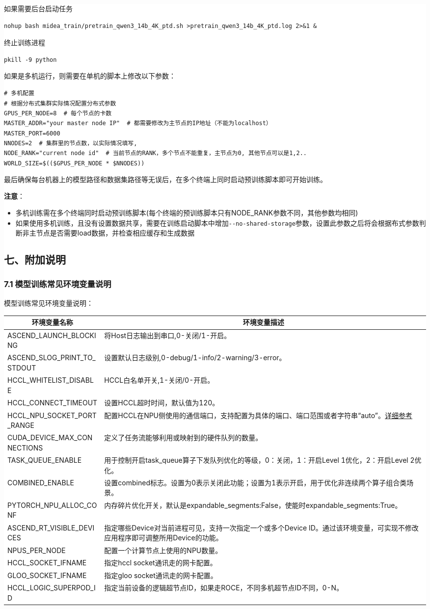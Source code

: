 如果需要后台启动任务

```
nohup bash midea_train/pretrain_qwen3_14b_4K_ptd.sh >pretrain_qwen3_14b_4K_ptd.log 2>&1 &
```

终止训练进程

```
pkill -9 python
```

如果是多机运行，则需要在单机的脚本上修改以下参数：

```shell
# 多机配置 
# 根据分布式集群实际情况配置分布式参数
GPUS_PER_NODE=8  # 每个节点的卡数
MASTER_ADDR="your master node IP"  # 都需要修改为主节点的IP地址（不能为localhost）
MASTER_PORT=6000
NNODES=2  # 集群里的节点数，以实际情况填写,
NODE_RANK="current node id"  # 当前节点的RANK，多个节点不能重复，主节点为0, 其他节点可以是1,2..
WORLD_SIZE=$(($GPUS_PER_NODE * $NNODES))
```

最后确保每台机器上的模型路径和数据集路径等无误后，在多个终端上同时启动预训练脚本即可开始训练。

**注意**：

- 多机训练需在多个终端同时启动预训练脚本(每个终端的预训练脚本只有NODE_RANK参数不同，其他参数均相同)
- 如果使用多机训练，且没有设置数据共享，需要在训练启动脚本中增加`--no-shared-storage`参数，设置此参数之后将会根据布式参数判断非主节点是否需要load数据，并检查相应缓存和生成数据

## 七、附加说明

### 7.1 模型训练常见环境变量说明

模型训练常见环境变量说明：

| 环境变量名称                | 环境变量描述                                                 |
| --------------------------- | ------------------------------------------------------------ |
| ASCEND_LAUNCH_BLOCKING      | 将Host日志输出到串口,0-关闭/1-开启。                         |
| ASCEND_SLOG_PRINT_TO_STDOUT | 设置默认日志级别,0-debug/1-info/2-warning/3-error。          |
| HCCL_WHITELIST_DISABLE      | HCCL白名单开关,1-关闭/0-开启。                               |
| HCCL_CONNECT_TIMEOUT        | 设置HCCL超时时间，默认值为120。                              |
| HCCL_NPU_SOCKET_PORT_RANGE  | 配置HCCL在NPU侧使用的通信端口，支持配置为具体的端口、端口范围或者字符串“auto”。[详细参考](https://www.hiascend.com/document/detail/zh/canncommercial/81RC1/apiref/envvar/envref_07_0144.html) |
| CUDA_DEVICE_MAX_CONNECTIONS | 定义了任务流能够利用或映射到的硬件队列的数量。               |
| TASK_QUEUE_ENABLE           | 用于控制开启task_queue算子下发队列优化的等级，0：关闭，1：开启Level 1优化，2：开启Level 2优化。 |
| COMBINED_ENABLE             | 设置combined标志。设置为0表示关闭此功能；设置为1表示开启，用于优化非连续两个算子组合类场景。 |
| PYTORCH_NPU_ALLOC_CONF      | 内存碎片优化开关，默认是expandable_segments:False，使能时expandable_segments:True。 |
| ASCEND_RT_VISIBLE_DEVICES   | 指定哪些Device对当前进程可见，支持一次指定一个或多个Device ID。通过该环境变量，可实现不修改应用程序即可调整所用Device的功能。 |
| NPUS_PER_NODE               | 配置一个计算节点上使用的NPU数量。                            |
| HCCL_SOCKET_IFNAME          | 指定hccl socket通讯走的网卡配置。                            |
| GLOO_SOCKET_IFNAME          | 指定gloo socket通讯走的网卡配置。                            |
| HCCL_LOGIC_SUPERPOD_ID      | 指定当前设备的逻辑超节点ID，如果走ROCE，不同多机超节点ID不同，0-N。 |
